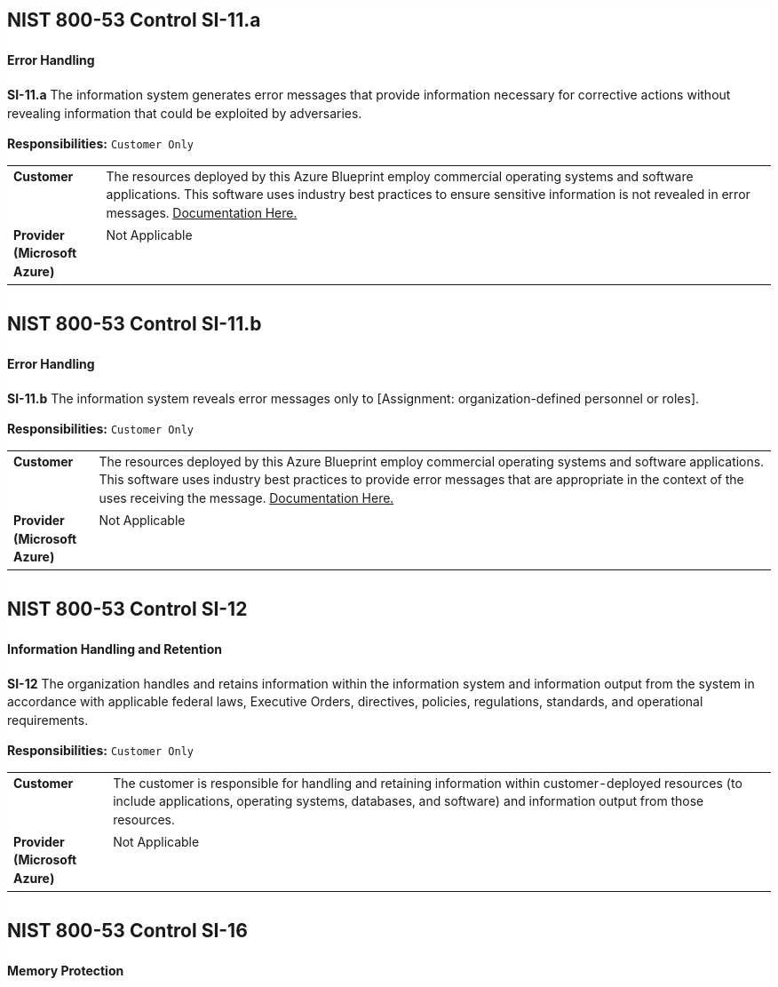 
 ## NIST 800-53 Control SI-11.a

#### Error Handling

**SI-11.a** The information system generates error messages that provide information necessary for corrective actions without revealing information that could be exploited by adversaries.

**Responsibilities:** `Customer Only`

|||
|---|---|
| **Customer** | The resources deployed by this Azure Blueprint employ commercial operating systems and software applications. This software uses industry best practices to ensure sensitive information is not revealed in error messages. <a href="https://www.microsoft.com/en-us/trustcenter/security/azure-security" target="_blank">Documentation Here. </a>  |
| **Provider (Microsoft Azure)** | Not Applicable |


 ## NIST 800-53 Control SI-11.b

#### Error Handling

**SI-11.b** The information system reveals error messages only to [Assignment: organization-defined personnel or roles].

**Responsibilities:** `Customer Only`

|||
|---|---|
| **Customer** | The resources deployed by this Azure Blueprint employ commercial operating systems and software applications. This software uses industry best practices to provide error messages that are appropriate in the context of the uses receiving the message. <a href="https://www.microsoft.com/en-us/trustcenter/security/azure-security" target="_blank">Documentation Here. </a> |
| **Provider (Microsoft Azure)** | Not Applicable |


 ## NIST 800-53 Control SI-12

#### Information Handling and Retention

**SI-12** The organization handles and retains information within the information system and information output from the system in accordance with applicable federal laws, Executive Orders, directives, policies, regulations, standards, and operational requirements.

**Responsibilities:** `Customer Only`

|||
|---|---|
| **Customer** | The customer is responsible for handling and retaining information within customer-deployed resources (to include applications, operating systems, databases, and software) and information output from those resources. |
| **Provider (Microsoft Azure)** | Not Applicable |


 ## NIST 800-53 Control SI-16

#### Memory Protection
